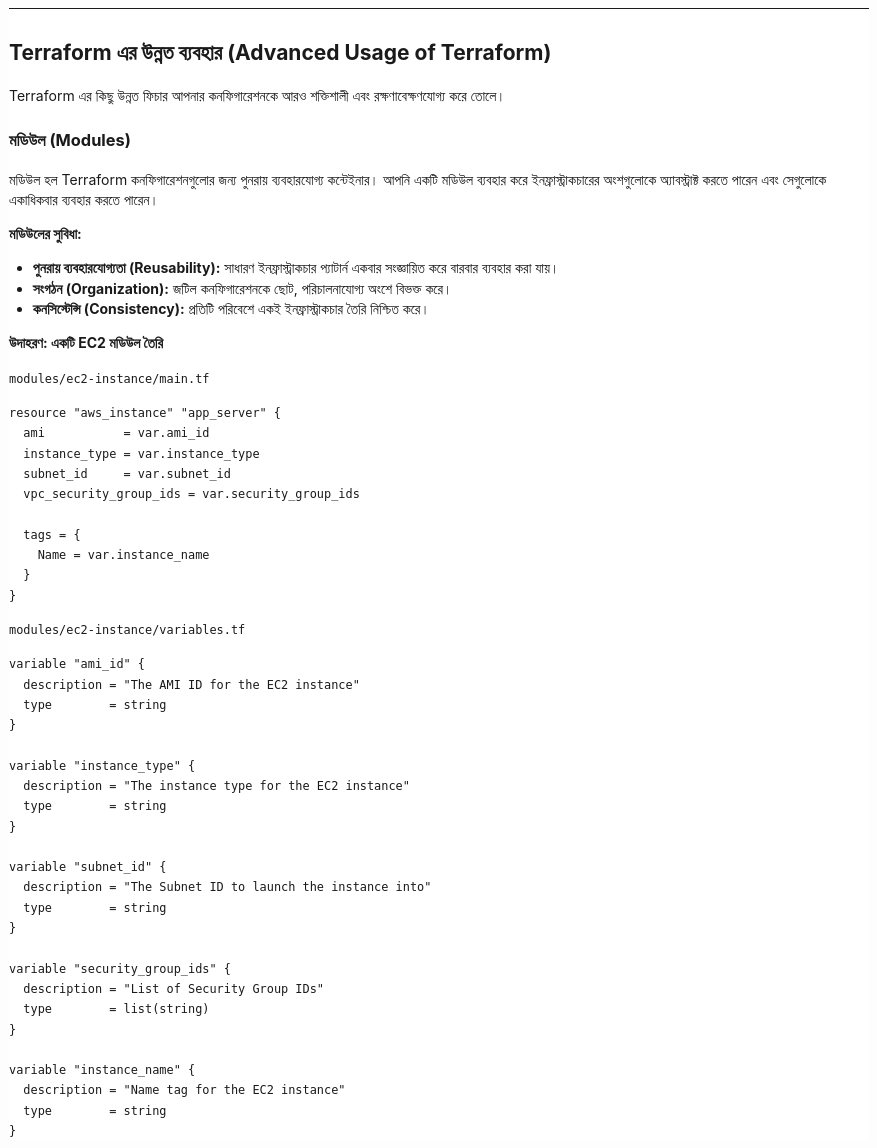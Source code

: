 -----

## Terraform এর উন্নত ব্যবহার (Advanced Usage of Terraform)

Terraform এর কিছু উন্নত ফিচার আপনার কনফিগারেশনকে আরও শক্তিশালী এবং রক্ষণাবেক্ষণযোগ্য করে তোলে।

### মডিউল (Modules)

মডিউল হল Terraform কনফিগারেশনগুলোর জন্য পুনরায় ব্যবহারযোগ্য কন্টেইনার। আপনি একটি মডিউল ব্যবহার করে ইনফ্রাস্ট্রাকচারের অংশগুলোকে অ্যাবস্ট্রাক্ট করতে পারেন এবং সেগুলোকে একাধিকবার ব্যবহার করতে পারেন।

**মডিউলের সুবিধা:**

  * **পুনরায় ব্যবহারযোগ্যতা (Reusability):** সাধারণ ইনফ্রাস্ট্রাকচার প্যাটার্ন একবার সংজ্ঞায়িত করে বারবার ব্যবহার করা যায়।
  * **সংগঠন (Organization):** জটিল কনফিগারেশনকে ছোট, পরিচালনাযোগ্য অংশে বিভক্ত করে।
  * **কনসিস্টেন্সি (Consistency):** প্রতিটি পরিবেশে একই ইনফ্রাস্ট্রাকচার তৈরি নিশ্চিত করে।

**উদাহরণ: একটি EC2 মডিউল তৈরি**

`modules/ec2-instance/main.tf`

```hcl
resource "aws_instance" "app_server" {
  ami           = var.ami_id
  instance_type = var.instance_type
  subnet_id     = var.subnet_id
  vpc_security_group_ids = var.security_group_ids

  tags = {
    Name = var.instance_name
  }
}
```

`modules/ec2-instance/variables.tf`

```hcl
variable "ami_id" {
  description = "The AMI ID for the EC2 instance"
  type        = string
}

variable "instance_type" {
  description = "The instance type for the EC2 instance"
  type        = string
}

variable "subnet_id" {
  description = "The Subnet ID to launch the instance into"
  type        = string
}

variable "security_group_ids" {
  description = "List of Security Group IDs"
  type        = list(string)
}

variable "instance_name" {
  description = "Name tag for the EC2 instance"
  type        = string
}
```
